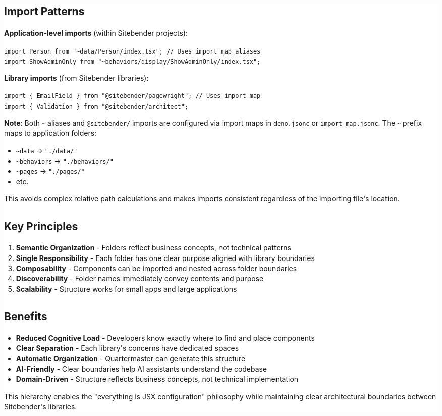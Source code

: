 ## Import Patterns

**Application-level imports** (within Sitebender projects):

```tsx
import Person from "~data/Person/index.tsx"; // Uses import map aliases
import ShowAdminOnly from "~behaviors/display/ShowAdminOnly/index.tsx";
```

**Library imports** (from Sitebender libraries):

```tsx
import { EmailField } from "@sitebender/pagewright"; // Uses import map
import { Validation } from "@sitebender/architect";
```

**Note**: Both `~` aliases and `@sitebender/` imports are configured via import maps in `deno.jsonc` or `import_map.jsonc`. The `~` prefix maps to application folders:

- `~data` → `"./data/"`
- `~behaviors` → `"./behaviors/"`
- `~pages` → `"./pages/"`
- etc.

This avoids complex relative path calculations and makes imports consistent regardless of the importing file's location.

## Key Principles

1. **Semantic Organization** - Folders reflect business concepts, not technical patterns
2. **Single Responsibility** - Each folder has one clear purpose aligned with library boundaries
3. **Composability** - Components can be imported and nested across folder boundaries
4. **Discoverability** - Folder names immediately convey contents and purpose
5. **Scalability** - Structure works for small apps and large applications

## Benefits

- **Reduced Cognitive Load** - Developers know exactly where to find and place components
- **Clear Separation** - Each library's concerns have dedicated spaces
- **Automatic Organization** - Quartermaster can generate this structure
- **AI-Friendly** - Clear boundaries help AI assistants understand the codebase
- **Domain-Driven** - Structure reflects business concepts, not technical implementation

This hierarchy enables the "everything is JSX configuration" philosophy while maintaining clear architectural boundaries between Sitebender's libraries.
